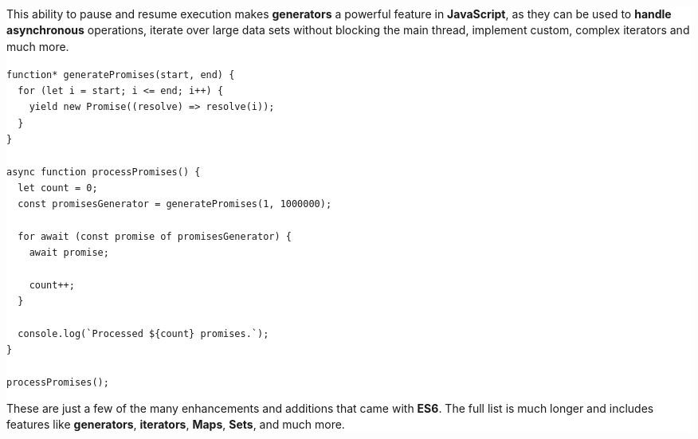 This ability to pause and resume execution makes **generators** a powerful feature in **JavaScript**, as they can be used to **handle asynchronous** operations, iterate over large data sets without blocking the main thread, implement custom, complex iterators and much more.

```
function* generatePromises(start, end) {
  for (let i = start; i <= end; i++) {
    yield new Promise((resolve) => resolve(i));
  }
}

async function processPromises() {
  let count = 0;
  const promisesGenerator = generatePromises(1, 1000000);

  for await (const promise of promisesGenerator) {
    await promise;

    count++;
  }

  console.log(`Processed ${count} promises.`);
}

processPromises();
```

These are just a few of the many enhancements and additions that came with **ES6**. The full list is much longer and includes features like **generators**, **iterators**, **Maps**, **Sets**, and much more.

```

```
